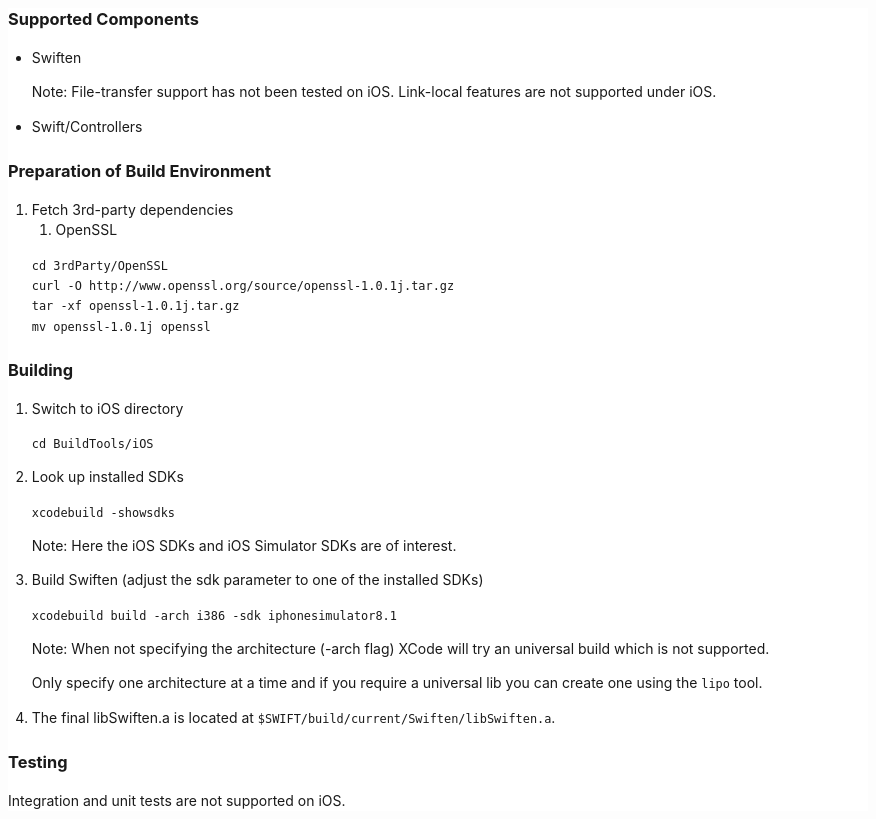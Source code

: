 ### Supported Components
- Swiften

  Note: File-transfer support has not been tested on iOS. Link-local features are not supported under iOS.
- Swift/Controllers

### Preparation of Build Environment
1. Fetch 3rd-party dependencies
    1. OpenSSL
    ```
    cd 3rdParty/OpenSSL
    curl -O http://www.openssl.org/source/openssl-1.0.1j.tar.gz
    tar -xf openssl-1.0.1j.tar.gz
    mv openssl-1.0.1j openssl
    ```

### Building
1. Switch to iOS directory
    ```
    cd BuildTools/iOS
    ```

2. Look up installed SDKs
    ```
    xcodebuild -showsdks
    ```
    Note: Here the iOS SDKs and iOS Simulator SDKs are of interest.

3. Build Swiften (adjust the sdk parameter to one of the installed SDKs)
    ```
    xcodebuild build -arch i386 -sdk iphonesimulator8.1
    ```

    Note: When not specifying the architecture (-arch flag) XCode will try an universal build which is not supported.

    Only specify one architecture at a time and if you require a universal lib you can create one using the `lipo` tool.

4. The final libSwiften.a is located at `$SWIFT/build/current/Swiften/libSwiften.a`.

### Testing
Integration and unit tests are not supported on iOS.
